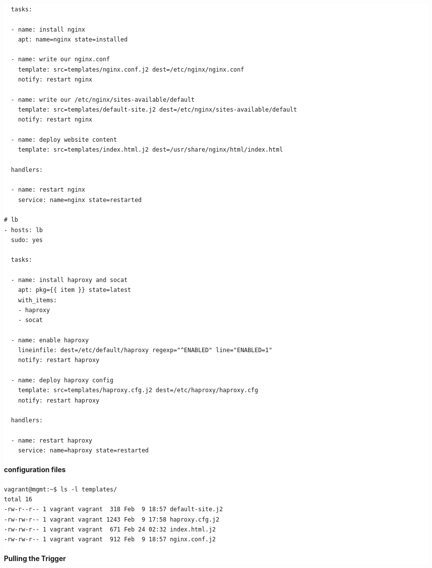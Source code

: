       tasks:

      - name: install nginx
        apt: name=nginx state=installed

      - name: write our nginx.conf
        template: src=templates/nginx.conf.j2 dest=/etc/nginx/nginx.conf
        notify: restart nginx

      - name: write our /etc/nginx/sites-available/default
        template: src=templates/default-site.j2 dest=/etc/nginx/sites-available/default
        notify: restart nginx

      - name: deploy website content
        template: src=templates/index.html.j2 dest=/usr/share/nginx/html/index.html

      handlers:

      - name: restart nginx
        service: name=nginx state=restarted

    # lb
    - hosts: lb
      sudo: yes

      tasks:

      - name: install haproxy and socat
        apt: pkg={{ item }} state=latest
        with_items:
        - haproxy
        - socat

      - name: enable haproxy
        lineinfile: dest=/etc/default/haproxy regexp="^ENABLED" line="ENABLED=1"
        notify: restart haproxy

      - name: deploy haproxy config
        template: src=templates/haproxy.cfg.j2 dest=/etc/haproxy/haproxy.cfg
        notify: restart haproxy

      handlers:

      - name: restart haproxy
        service: name=haproxy state=restarted

#### configuration files

    vagrant@mgmt:~$ ls -l templates/
    total 16
    -rw-r--r-- 1 vagrant vagrant  318 Feb  9 18:57 default-site.j2
    -rw-rw-r-- 1 vagrant vagrant 1243 Feb  9 17:58 haproxy.cfg.j2
    -rw-rw-r-- 1 vagrant vagrant  671 Feb 24 02:32 index.html.j2
    -rw-rw-r-- 1 vagrant vagrant  912 Feb  9 18:57 nginx.conf.j2

#### Pulling the Trigger
